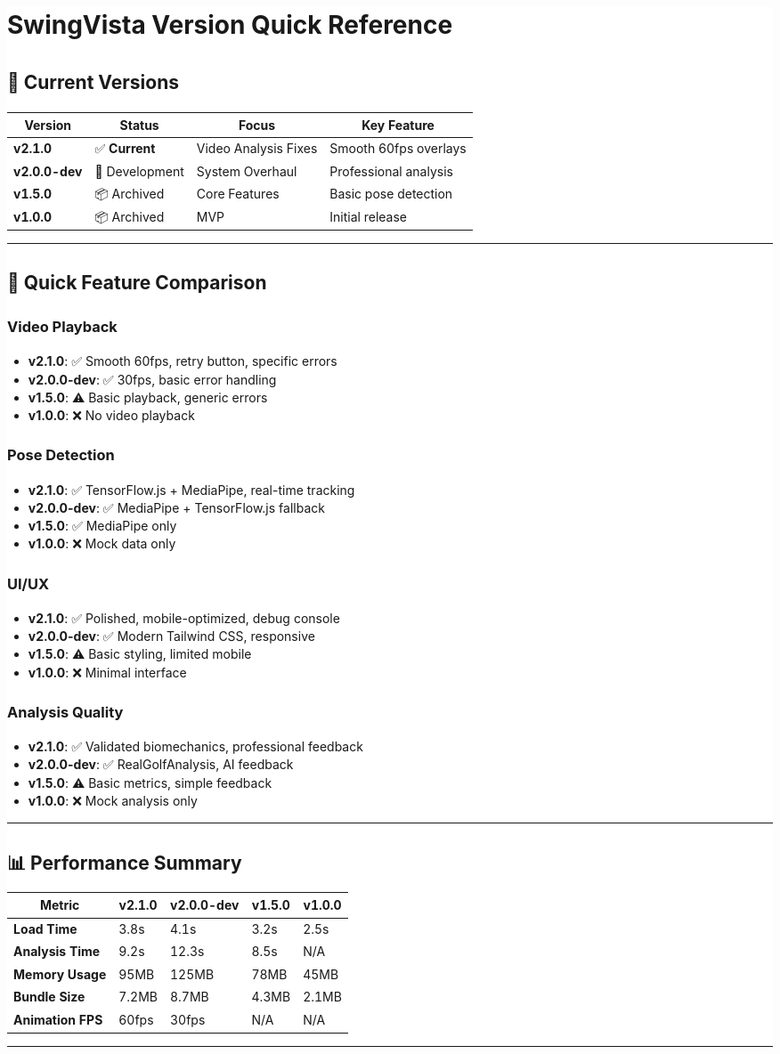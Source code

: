 # SwingVista Version Quick Reference

## 🚀 Current Versions

| Version | Status | Focus | Key Feature |
|---------|--------|-------|-------------|
| **v2.1.0** | ✅ **Current** | Video Analysis Fixes | Smooth 60fps overlays |
| **v2.0.0-dev** | 🚧 Development | System Overhaul | Professional analysis |
| **v1.5.0** | 📦 Archived | Core Features | Basic pose detection |
| **v1.0.0** | 📦 Archived | MVP | Initial release |

---

## 🎯 Quick Feature Comparison

### Video Playback
- **v2.1.0**: ✅ Smooth 60fps, retry button, specific errors
- **v2.0.0-dev**: ✅ 30fps, basic error handling
- **v1.5.0**: ⚠️ Basic playback, generic errors
- **v1.0.0**: ❌ No video playback

### Pose Detection
- **v2.1.0**: ✅ TensorFlow.js + MediaPipe, real-time tracking
- **v2.0.0-dev**: ✅ MediaPipe + TensorFlow.js fallback
- **v1.5.0**: ✅ MediaPipe only
- **v1.0.0**: ❌ Mock data only

### UI/UX
- **v2.1.0**: ✅ Polished, mobile-optimized, debug console
- **v2.0.0-dev**: ✅ Modern Tailwind CSS, responsive
- **v1.5.0**: ⚠️ Basic styling, limited mobile
- **v1.0.0**: ❌ Minimal interface

### Analysis Quality
- **v2.1.0**: ✅ Validated biomechanics, professional feedback
- **v2.0.0-dev**: ✅ RealGolfAnalysis, AI feedback
- **v1.5.0**: ⚠️ Basic metrics, simple feedback
- **v1.0.0**: ❌ Mock analysis only

---

## 📊 Performance Summary

| Metric | v2.1.0 | v2.0.0-dev | v1.5.0 | v1.0.0 |
|--------|--------|------------|--------|--------|
| **Load Time** | 3.8s | 4.1s | 3.2s | 2.5s |
| **Analysis Time** | 9.2s | 12.3s | 8.5s | N/A |
| **Memory Usage** | 95MB | 125MB | 78MB | 45MB |
| **Bundle Size** | 7.2MB | 8.7MB | 4.3MB | 2.1MB |
| **Animation FPS** | 60fps | 30fps | N/A | N/A |

---